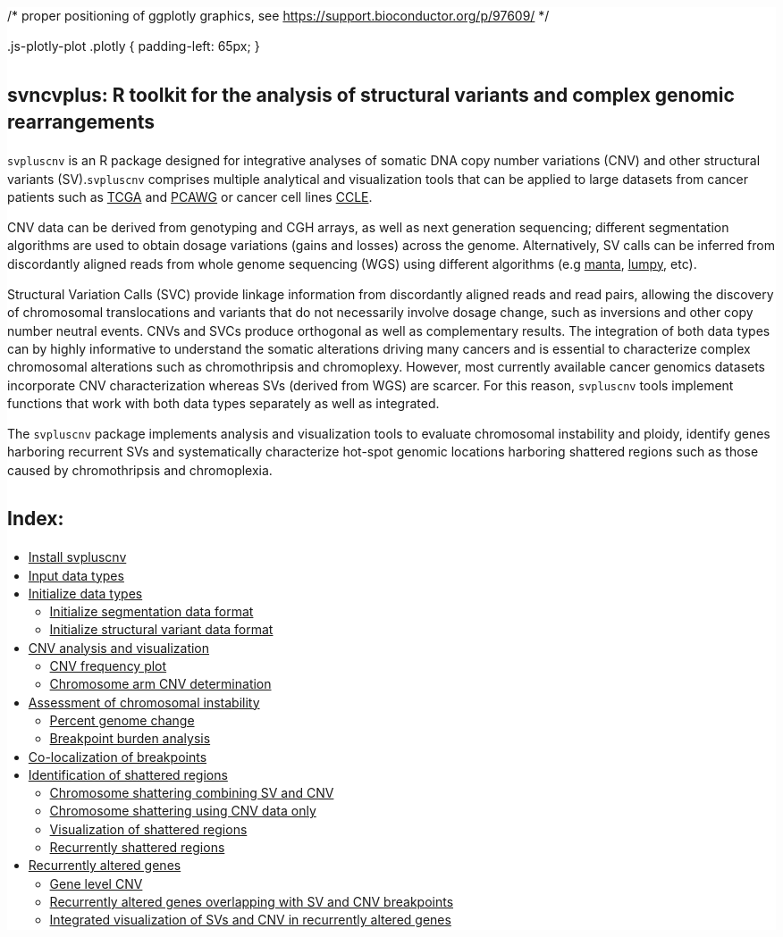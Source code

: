 /* proper positioning of ggplotly graphics, see https://support.bioconductor.org/p/97609/ */

.js-plotly-plot .plotly {
  padding-left: 65px;
}
</style>



## svncvplus: R toolkit for the analysis of structural variants and complex genomic rearrangements

`svpluscnv` is an R package designed for integrative analyses of somatic DNA copy number variations (CNV) and other structural variants (SV).`svpluscnv` comprises multiple analytical and visualization tools that can be applied to large datasets from cancer patients such as [TCGA](https://www.cancer.gov/about-nci/organization/ccg/research/structural-genomics/tcga) and [PCAWG](https://dcc.icgc.org/releases/PCAWG) or cancer cell lines [CCLE](https://portals.broadinstitute.org/ccle).
  
CNV data can be derived from genotyping and CGH arrays, as well as next generation sequencing; different segmentation algorithms are used to obtain dosage variations (gains and losses) across the genome. Alternatively, SV calls can be inferred from discordantly aligned reads from whole genome sequencing (WGS) using different algorithms (e.g [manta](https://github.com/Illumina/manta), [lumpy](https://github.com/arq5x/lumpy-sv), etc).
  
Structural Variation Calls (SVC) provide linkage information from discordantly aligned reads and read pairs, allowing the discovery of chromosomal translocations and variants that do not necessarily involve dosage change, such as inversions and other copy number neutral events. CNVs and SVCs produce orthogonal as well as complementary results. The integration of both data types can by highly informative to understand the somatic alterations driving many cancers and is essential to characterize complex chromosomal alterations such as chromothripsis and chromoplexy. However, most currently available cancer genomics datasets incorporate CNV characterization whereas SVs (derived from WGS) are scarcer. For this reason, `svpluscnv` tools implement functions that work with both data types separately as well as integrated. 

The `svpluscnv` package implements analysis and visualization tools to evaluate chromosomal instability and ploidy, identify genes harboring recurrent SVs and systematically characterize hot-spot genomic locations harboring shattered regions such as those caused by chromothripsis and chromoplexia.


## Index:

* [Install svpluscnv](#install-svpluscnv)
* [Input data types](#input-data-types)
* [Initialize data types](#initialize-data-types)
    * [Initialize segmentation data format](#initialize-segmentation-data-format)
    * [Initialize structural variant data format](#initialize-structural-variant-data-format)
* [CNV analysis and visualization](#cnv-analysis-and-visualization)
    * [CNV frequency plot](#cnv-frequency-plot)
    * [Chromosome arm CNV determination](#chromosome-arm-cnv-determination)
* [Assessment of chromosomal instability](#assessment-of-chromosomal-instability)
    * [Percent genome change](#percent-genome-change)
    * [Breakpoint burden analysis](#breakpoint-burden-analysis)
* [Co-localization of breakpoints](#co\-localization-of-breakpoints)
* [Identification of shattered regions](#identification-of-shattered-regions)
    * [Chromosome shattering combining SV and CNV](#chromosome-shattering-using-sv-and-cnv)
    * [Chromosome shattering using CNV data only](#chromosome-shattering-using-cnv-data-only)
    * [Visualization of shattered regions](#visualization-of-shattered-regions)
    * [Recurrently shattered regions](#recurrently-shattered-regions)
* [Recurrently altered genes](#recurrently-altered-genes)
    * [Gene level CNV](#gene-level-cnv)
    * [Recurrently altered genes overlapping with SV and CNV breakpoints](#recurrently-altered-genes-overlapping-with-sv-and-cnv-breakpoints)
    * [Integrated visualization of SVs and CNV in recurrently altered genes](#integrated-visualization-of-svs-and-cnv-in-recurrently-altered-genes)
